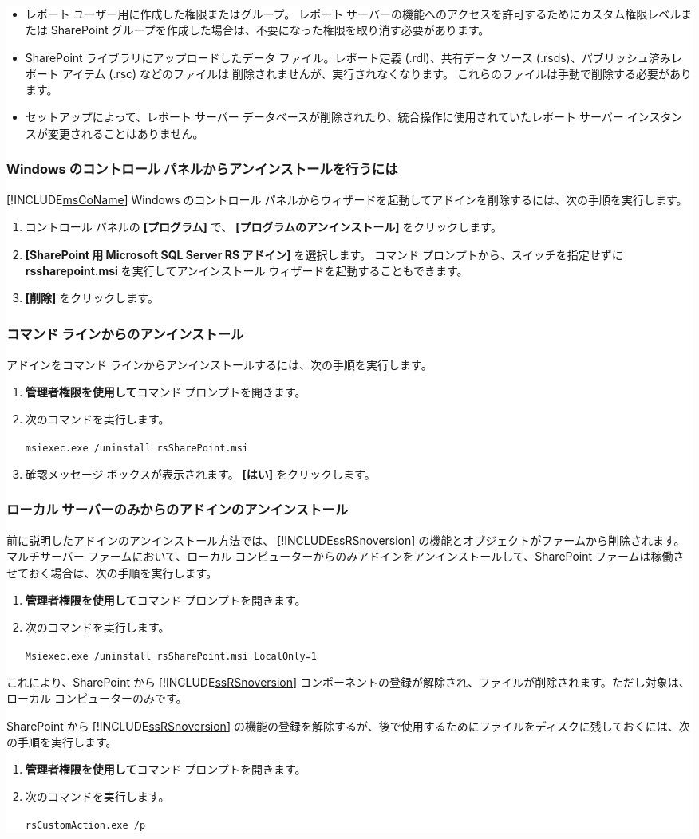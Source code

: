 -   レポート ユーザー用に作成した権限またはグループ。 レポート サーバーの機能へのアクセスを許可するためにカスタム権限レベルまたは SharePoint グループを作成した場合は、不要になった権限を取り消す必要があります。  
  
-   SharePoint ライブラリにアップロードしたデータ ファイル。レポート定義 (.rdl)、共有データ ソース (.rsds)、パブリッシュ済みレポート アイテム (.rsc) などのファイルは 削除されませんが、実行されなくなります。 これらのファイルは手動で削除する必要があります。  
  
-   セットアップによって、レポート サーバー データベースが削除されたり、統合操作に使用されていたレポート サーバー インスタンスが変更されることはありません。  
  
### <a name="to-uninstall-from-windows-control-panel"></a>Windows のコントロール パネルからアンインストールを行うには  
 [!INCLUDE[msCoName](../../includes/msconame-md.md)] Windows のコントロール パネルからウィザードを起動してアドインを削除するには、次の手順を実行します。  
  
1.  コントロール パネルの **[プログラム]** で、 **[プログラムのアンインストール]** をクリックします。  
  
2.  **[SharePoint 用 Microsoft SQL Server RS アドイン]** を選択します。 コマンド プロンプトから、スイッチを指定せずに **rssharepoint.msi** を実行してアンインストール ウィザードを起動することもできます。  
  
3.  **[削除]** をクリックします。  
  
### <a name="uninstall-from-the-command-line"></a>コマンド ラインからのアンインストール  
 アドインをコマンド ラインからアンインストールするには、次の手順を実行します。  
  
1.  **管理者権限を使用して**コマンド プロンプトを開きます。  
  
2.  次のコマンドを実行します。  
  
    ```  
    msiexec.exe /uninstall rsSharePoint.msi  
    ```  
  
3.  確認メッセージ ボックスが表示されます。 **[はい]** をクリックします。  
  
### <a name="uninstall-the-add-in-from-the-local-server-only"></a>ローカル サーバーのみからのアドインのアンインストール  
 前に説明したアドインのアンインストール方法では、 [!INCLUDE[ssRSnoversion](../../includes/ssrsnoversion-md.md)] の機能とオブジェクトがファームから削除されます。 マルチサーバー ファームにおいて、ローカル コンピューターからのみアドインをアンインストールして、SharePoint ファームは稼働させておく場合は、次の手順を実行します。  
  
1.  **管理者権限を使用して**コマンド プロンプトを開きます。  
  
2.  次のコマンドを実行します。  
  
    ```  
    Msiexec.exe /uninstall rsSharePoint.msi LocalOnly=1  
    ```  
  
 これにより、SharePoint から [!INCLUDE[ssRSnoversion](../../includes/ssrsnoversion-md.md)] コンポーネントの登録が解除され、ファイルが削除されます。ただし対象は、ローカル コンピューターのみです。  
  
 SharePoint から [!INCLUDE[ssRSnoversion](../../includes/ssrsnoversion-md.md)] の機能の登録を解除するが、後で使用するためにファイルをディスクに残しておくには、次の手順を実行します。  
  
1.  **管理者権限を使用して**コマンド プロンプトを開きます。  
  
2.  次のコマンドを実行します。  
  
    ```  
    rsCustomAction.exe /p  
    ```  
  